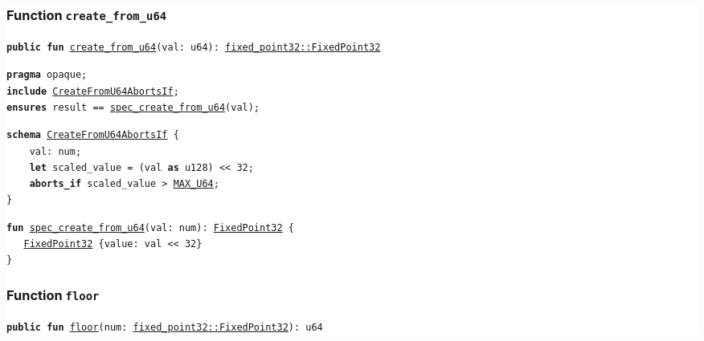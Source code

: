 

<a id="@Specification_1_create_from_u64"></a>

### Function `create_from_u64`


<pre><code><b>public</b> <b>fun</b> <a href="fixed_point32.md#0x1_fixed_point32_create_from_u64">create_from_u64</a>(val: u64): <a href="fixed_point32.md#0x1_fixed_point32_FixedPoint32">fixed_point32::FixedPoint32</a>
</code></pre>




<pre><code><b>pragma</b> opaque;
<b>include</b> <a href="fixed_point32.md#0x1_fixed_point32_CreateFromU64AbortsIf">CreateFromU64AbortsIf</a>;
<b>ensures</b> result == <a href="fixed_point32.md#0x1_fixed_point32_spec_create_from_u64">spec_create_from_u64</a>(val);
</code></pre>




<a id="0x1_fixed_point32_CreateFromU64AbortsIf"></a>


<pre><code><b>schema</b> <a href="fixed_point32.md#0x1_fixed_point32_CreateFromU64AbortsIf">CreateFromU64AbortsIf</a> {
    val: num;
    <b>let</b> scaled_value = (val <b>as</b> u128) &lt;&lt; 32;
    <b>aborts_if</b> scaled_value &gt; <a href="fixed_point32.md#0x1_fixed_point32_MAX_U64">MAX_U64</a>;
}
</code></pre>




<a id="0x1_fixed_point32_spec_create_from_u64"></a>


<pre><code><b>fun</b> <a href="fixed_point32.md#0x1_fixed_point32_spec_create_from_u64">spec_create_from_u64</a>(val: num): <a href="fixed_point32.md#0x1_fixed_point32_FixedPoint32">FixedPoint32</a> {
   <a href="fixed_point32.md#0x1_fixed_point32_FixedPoint32">FixedPoint32</a> {value: val &lt;&lt; 32}
}
</code></pre>



<a id="@Specification_1_floor"></a>

### Function `floor`


<pre><code><b>public</b> <b>fun</b> <a href="fixed_point32.md#0x1_fixed_point32_floor">floor</a>(num: <a href="fixed_point32.md#0x1_fixed_point32_FixedPoint32">fixed_point32::FixedPoint32</a>): u64
</code></pre>


